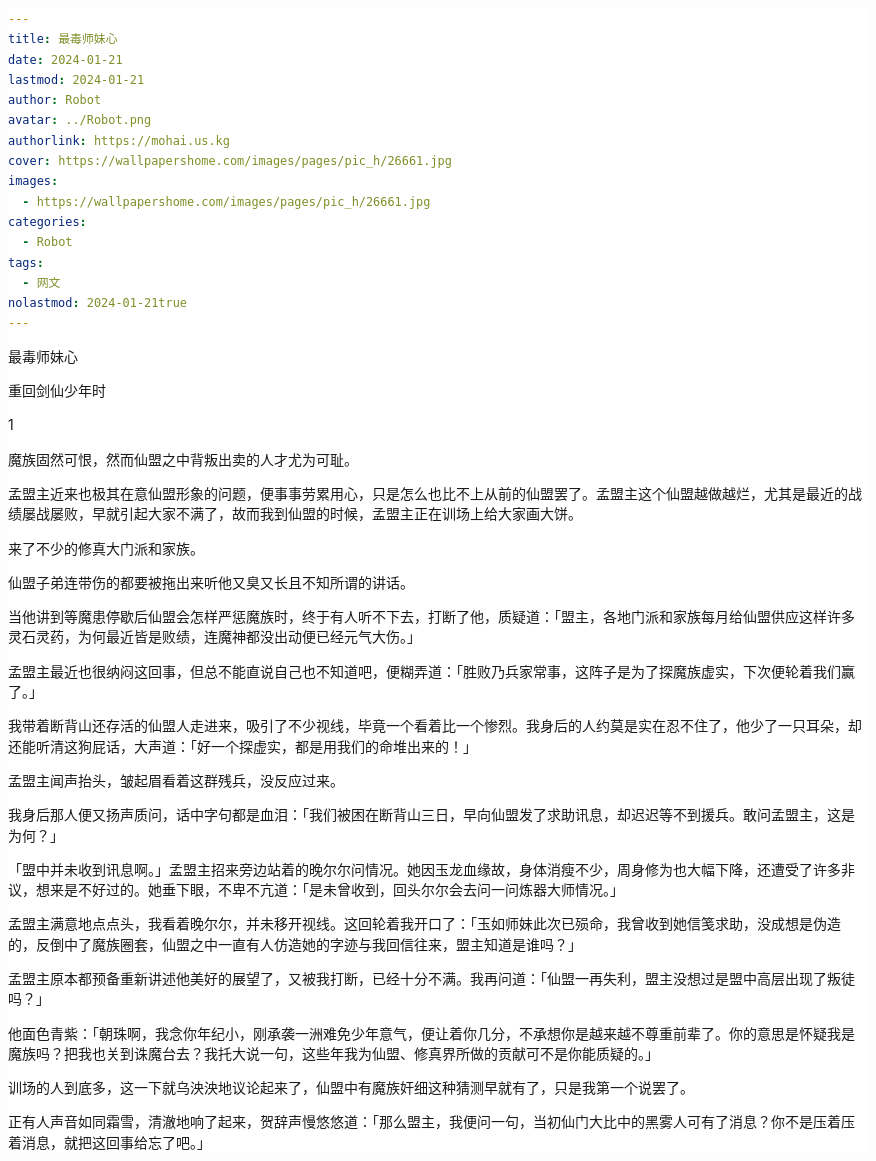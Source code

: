 ```yaml
---
title: 最毒师妹心
date: 2024-01-21
lastmod: 2024-01-21
author: Robot
avatar: ../Robot.png
authorlink: https://mohai.us.kg
cover: https://wallpapershome.com/images/pages/pic_h/26661.jpg
images:
  - https://wallpapershome.com/images/pages/pic_h/26661.jpg
categories:
  - Robot
tags:
  - 网文
nolastmod: 2024-01-21true
---
```




最毒师妹心

重回剑仙少年时

1

魔族固然可恨，然而仙盟之中背叛出卖的人才尤为可耻。

孟盟主近来也极其在意仙盟形象的问题，便事事劳累用心，只是怎么也比不上从前的仙盟罢了。孟盟主这个仙盟越做越烂，尤其是最近的战绩屡战屡败，早就引起大家不满了，故而我到仙盟的时候，孟盟主正在训场上给大家画大饼。

来了不少的修真大门派和家族。

仙盟子弟连带伤的都要被拖出来听他又臭又长且不知所谓的讲话。

当他讲到等魔患停歇后仙盟会怎样严惩魔族时，终于有人听不下去，打断了他，质疑道：「盟主，各地门派和家族每月给仙盟供应这样许多灵石灵药，为何最近皆是败绩，连魔神都没出动便已经元气大伤。」

孟盟主最近也很纳闷这回事，但总不能直说自己也不知道吧，便糊弄道：「胜败乃兵家常事，这阵子是为了探魔族虚实，下次便轮着我们赢了。」

我带着断背山还存活的仙盟人走进来，吸引了不少视线，毕竟一个看着比一个惨烈。我身后的人约莫是实在忍不住了，他少了一只耳朵，却还能听清这狗屁话，大声道：「好一个探虚实，都是用我们的命堆出来的！」

孟盟主闻声抬头，皱起眉看着这群残兵，没反应过来。

我身后那人便又扬声质问，话中字句都是血泪：「我们被困在断背山三日，早向仙盟发了求助讯息，却迟迟等不到援兵。敢问孟盟主，这是为何？」

「盟中并未收到讯息啊。」孟盟主招来旁边站着的晚尔尔问情况。她因玉龙血缘故，身体消瘦不少，周身修为也大幅下降，还遭受了许多非议，想来是不好过的。她垂下眼，不卑不亢道：「是未曾收到，回头尔尔会去问一问炼器大师情况。」

孟盟主满意地点点头，我看着晚尔尔，并未移开视线。这回轮着我开口了：「玉如师妹此次已殒命，我曾收到她信笺求助，没成想是伪造的，反倒中了魔族圈套，仙盟之中一直有人仿造她的字迹与我回信往来，盟主知道是谁吗？」

孟盟主原本都预备重新讲述他美好的展望了，又被我打断，已经十分不满。我再问道：「仙盟一再失利，盟主没想过是盟中高层出现了叛徒吗？」

他面色青紫：「朝珠啊，我念你年纪小，刚承袭一洲难免少年意气，便让着你几分，不承想你是越来越不尊重前辈了。你的意思是怀疑我是魔族吗？把我也关到诛魔台去？我托大说一句，这些年我为仙盟、修真界所做的贡献可不是你能质疑的。」

训场的人到底多，这一下就乌泱泱地议论起来了，仙盟中有魔族奸细这种猜测早就有了，只是我第一个说罢了。

正有人声音如同霜雪，清澈地响了起来，贺辞声慢悠悠道：「那么盟主，我便问一句，当初仙门大比中的黑雾人可有了消息？你不是压着压着消息，就把这回事给忘了吧。」
